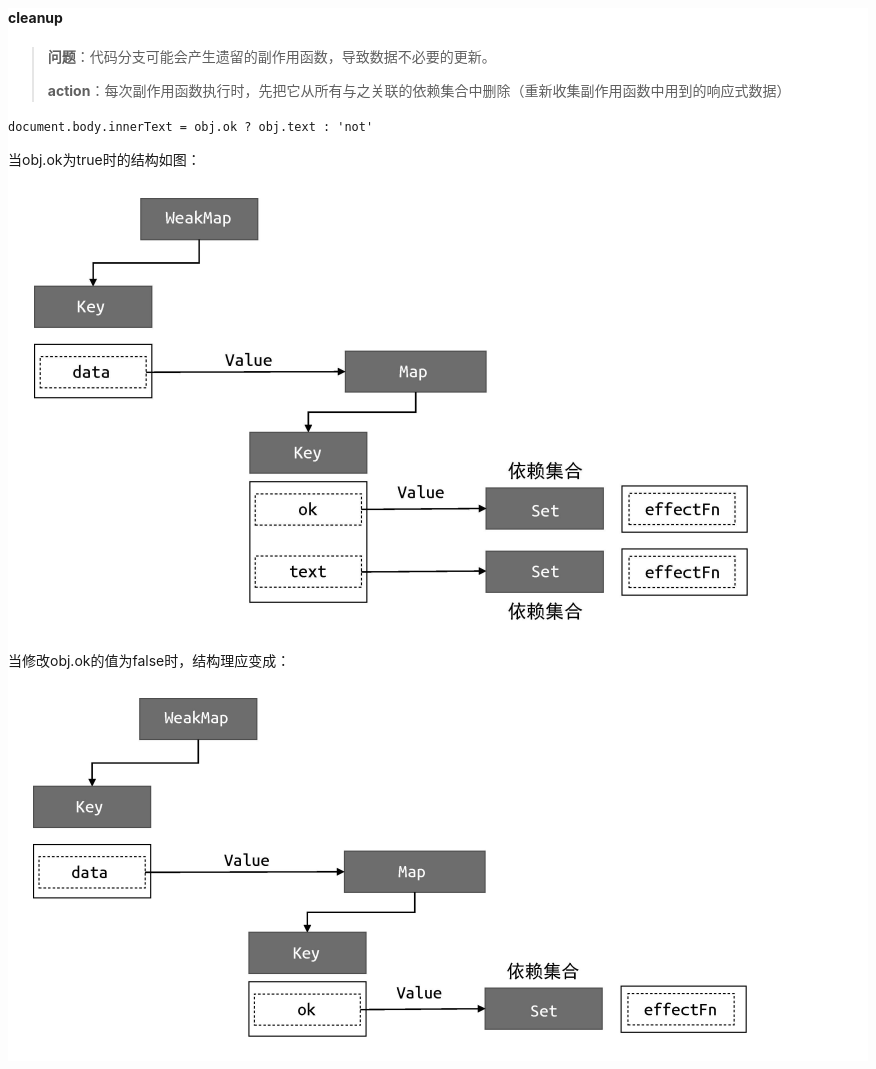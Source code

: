 #### cleanup

> **问题**：代码分支可能会产生遗留的副作用函数，导致数据不必要的更新。
>
> **action**：每次副作用函数执行时，先把它从所有与之关联的依赖集合中删除（重新收集副作用函数中用到的响应式数据）

`document.body.innerText = obj.ok ? obj.text : 'not'`

当obj.ok为true时的结构如图：

![image-20230517182210993](./images/image-20230517182210993.png)

当修改obj.ok的值为false时，结构理应变成：

![image-20230517182421551](./images/image-20230517182421551.png)
